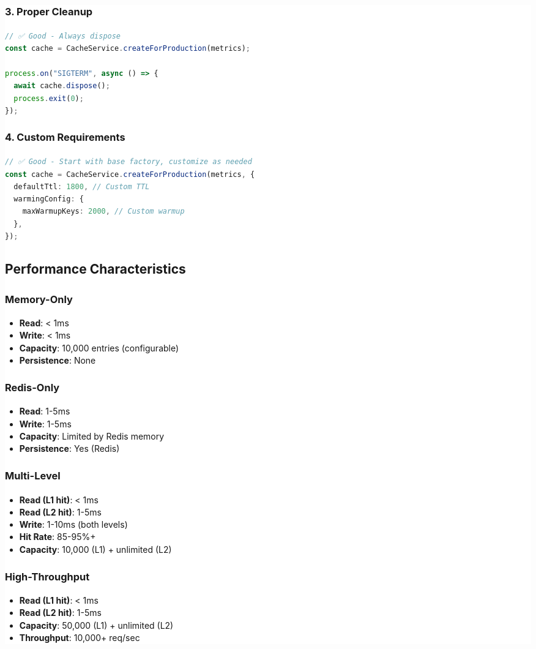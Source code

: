 ### 3. Proper Cleanup

```typescript
// ✅ Good - Always dispose
const cache = CacheService.createForProduction(metrics);

process.on("SIGTERM", async () => {
  await cache.dispose();
  process.exit(0);
});
```

### 4. Custom Requirements

```typescript
// ✅ Good - Start with base factory, customize as needed
const cache = CacheService.createForProduction(metrics, {
  defaultTtl: 1800, // Custom TTL
  warmingConfig: {
    maxWarmupKeys: 2000, // Custom warmup
  },
});
```

## Performance Characteristics

### Memory-Only

- **Read**: < 1ms
- **Write**: < 1ms
- **Capacity**: 10,000 entries (configurable)
- **Persistence**: None

### Redis-Only

- **Read**: 1-5ms
- **Write**: 1-5ms
- **Capacity**: Limited by Redis memory
- **Persistence**: Yes (Redis)

### Multi-Level

- **Read (L1 hit)**: < 1ms
- **Read (L2 hit)**: 1-5ms
- **Write**: 1-10ms (both levels)
- **Hit Rate**: 85-95%+
- **Capacity**: 10,000 (L1) + unlimited (L2)

### High-Throughput

- **Read (L1 hit)**: < 1ms
- **Read (L2 hit)**: 1-5ms
- **Capacity**: 50,000 (L1) + unlimited (L2)
- **Throughput**: 10,000+ req/sec
